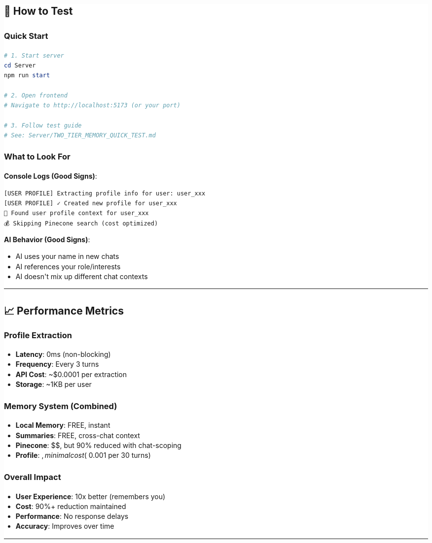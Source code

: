 
## 🚀 How to Test

### Quick Start

```powershell
# 1. Start server
cd Server
npm run start

# 2. Open frontend
# Navigate to http://localhost:5173 (or your port)

# 3. Follow test guide
# See: Server/TWO_TIER_MEMORY_QUICK_TEST.md
```

### What to Look For

**Console Logs (Good Signs)**:
```
[USER PROFILE] Extracting profile info for user: user_xxx
[USER PROFILE] ✓ Created new profile for user_xxx
👤 Found user profile context for user_xxx
💰 Skipping Pinecone search (cost optimized)
```

**AI Behavior (Good Signs)**:
- AI uses your name in new chats
- AI references your role/interests
- AI doesn't mix up different chat contexts

---

## 📈 Performance Metrics

### Profile Extraction
- **Latency**: 0ms (non-blocking)
- **Frequency**: Every 3 turns
- **API Cost**: ~$0.0001 per extraction
- **Storage**: ~1KB per user

### Memory System (Combined)
- **Local Memory**: FREE, instant
- **Summaries**: FREE, cross-chat context
- **Pinecone**: $$, but 90% reduced with chat-scoping
- **Profile**: $, minimal cost (~$0.001 per 30 turns)

### Overall Impact
- **User Experience**: 10x better (remembers you)
- **Cost**: 90%+ reduction maintained
- **Performance**: No response delays
- **Accuracy**: Improves over time

---